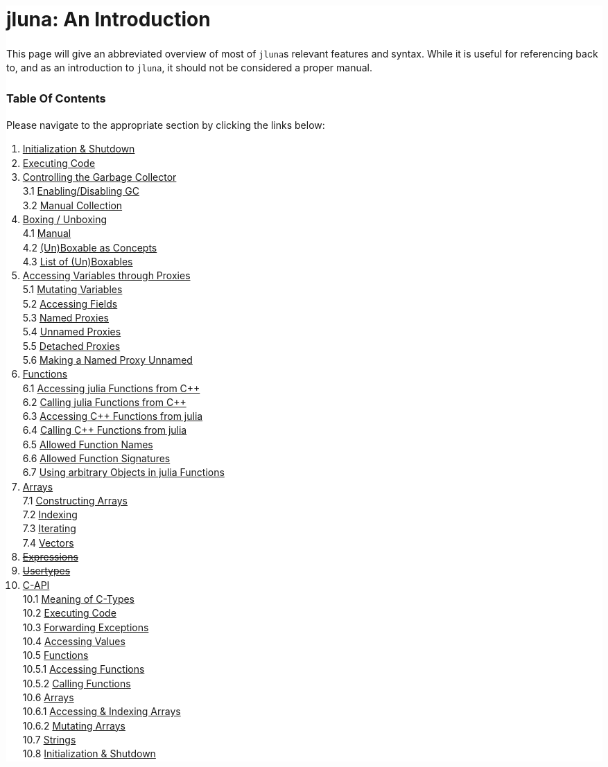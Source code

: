 # jluna: An Introduction

This page will give an abbreviated overview of most of `jluna`s relevant features and syntax. While it is useful for referencing back to, and as an introduction to `jluna`, it should not be considered a proper manual. 

### Table Of Contents

Please navigate to the appropriate section by clicking the links below:

1. [Initialization & Shutdown](#initialization)<br>
2. [Executing Code](#executing-code)<br>
3. [Controlling the Garbage Collector](#garbage-collector-gc)<br>
  3.1 [Enabling/Disabling GC](#enablingdisabling-gc)<br>
  3.2 [Manual Collection](#manually-triggering-gc)<br>
4. [Boxing / Unboxing](#boxing--unboxing)<br>
  4.1 [Manual](#manual-unboxing)<br>
  4.2 [(Un)Boxable as Concepts](#concepts)<br>
  4.3 [List of (Un)Boxables](#list-of-unboxables)<br>
5. [Accessing Variables through Proxies](#accessing-variables)<br>
  5.1 [Mutating Variables](#mutating-variables)<br>
  5.2 [Accessing Fields](#accessing-fields)<br>
  5.3 [Named Proxies](#named-proxies)<br>
  5.4 [Unnamed Proxies](#unnamed-proxy)<br>
  5.5 [Detached Proxies](#detached-proxies)<br>
  5.6 [Making a Named Proxy Unnamed](#making-a-named-proxy-unnamed)<br>
6. [Functions](#functions)<br>
   6.1 [Accessing julia Functions from C++](#accessing-julia-functions)<br>
   6.2 [Calling julia Functions from C++](#calling-julia-functions)<br>
   6.3 [Accessing C++ Functions from julia](#registering-functions)<br>
   6.4 [Calling C++ Functions from julia](#calling-c-functions-from-julia)<br>
   6.5 [Allowed Function Names](#allowed-function-names)<br>
   6.6 [Allowed Function Signatures](#possible-signatures)<br>
   6.7 [Using arbitrary Objects in julia Functions](#using-non-julia-objects-in-functions)<br>
7. [Arrays](#arrays)<br>
  7.1 [Constructing Arrays](#ctors)<br>
  7.2 [Indexing](#indexing)<br>
  7.3 [Iterating](#iterating)<br>
  7.4 [Vectors](#vectors)
8. [~~Expressions~~](#expressions)<br>
9. [~~Usertypes~~](#usertypes)<br>
10. [C-API](#c-api)<br>
  10.1 [Meaning of C-Types](#meaning-of-c-types)<br>
  10.2 [Executing Code](#executing-code)<br>
  10.3 [Forwarding Exceptions](#forwarding-exceptions-in-c)<br>
  10.4 [Accessing Values](#accessing-values-in-c)<br>
  10.5 [Functions](#functions-in-c)<br>
  10.5.1 [Accessing Functions](#accessing-functions-in-c)<br>
  10.5.2 [Calling Functions](#calling-functions-in-c)<br>
  10.6 [Arrays](#arrays-in-c)<br>
  10.6.1 [Accessing & Indexing Arrays](#accessing--indexing-arrays-in-c)<br>
  10.6.2 [Mutating Arrays](#mutating-arrays-in-c)<br>
  10.7 [Strings](#accessing-strings-in-c)<br>
  10.8 [Initialization & Shutdown](#initialization--shutdown-in-c)
